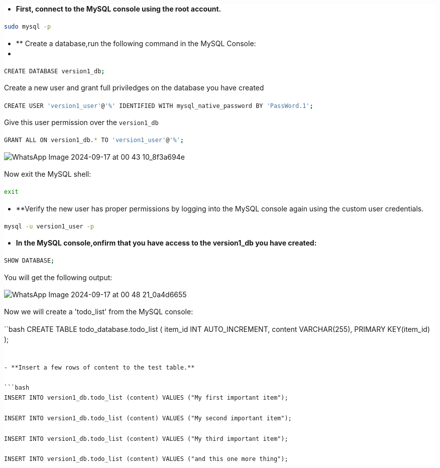 - **First, connect to the MySQL console using the root account.**

```bash
sudo mysql -p
```
- ** Create a database,run the following command in the MySQL Console:
- 
```bash
CREATE DATABASE version1_db;
```

Create a new user and grant full priviledges on the database you have created

```bash
CREATE USER 'version1_user'@'%' IDENTIFIED WITH mysql_native_password BY 'PassWord.1';
```
Give this user permission over the `version1_db`

```bash
GRANT ALL ON version1_db.* TO 'version1_user'@'%';
```
![WhatsApp Image 2024-09-17 at 00 43 10_8f3a694e](https://github.com/user-attachments/assets/3d722510-b852-40ad-a0fb-e0416fe63862)

Now exit the MySQL shell:

```bash
exit
```
- **Verify the new user has proper permissions by logging into the MySQL console again using the custom user credentials.

```bash
mysql -u version1_user -p
```

- **In the MySQL console,onfirm that you have access to the version1_db you have created:**

```bash
SHOW DATABASE;
```

You will get the following output:

![WhatsApp Image 2024-09-17 at 00 48 21_0a4d6655](https://github.com/user-attachments/assets/2d524a4d-7aef-4627-9f74-fefb6c519e7d)

Now we will create a 'todo_list' from the MySQL console:

``bash
CREATE TABLE todo_database.todo_list (
  item_id INT AUTO_INCREMENT,
  content VARCHAR(255),
  PRIMARY KEY(item_id)
);
```

- **Insert a few rows of content to the test table.**

```bash
INSERT INTO version1_db.todo_list (content) VALUES ("My first important item");

INSERT INTO version1_db.todo_list (content) VALUES ("My second important item");

INSERT INTO version1_db.todo_list (content) VALUES ("My third important item");

INSERT INTO version1_db.todo_list (content) VALUES ("and this one more thing");
```
